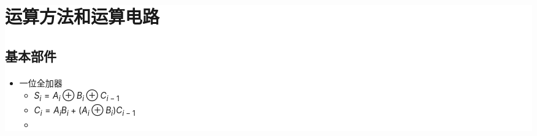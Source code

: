 # 运算方法和运算电路

## 基本部件
- 一位全加器
	- $S_{i}=A_{i}\oplus B_{i}\oplus C_{i-1}$
	- $C_{i}=A_{i}B_{i}+(A_{i}\oplus B_{i})C_{i-1}$
	- <style>
.container {font-family: sans-serif; text-align: center;}
.button-wrapper button {z-index: 1;height: 40px; width: 100px; margin: 10px;padding: 5px;}
.excalidraw .App-menu_top .buttonList { display: flex;}
.excalidraw-wrapper { height: 800px; margin: 50px; position: relative;}
:root[dir="ltr"] .excalidraw .layer-ui__wrapper .zen-mode-transition.App-menu_bottom--transition-left {transform: none;}
